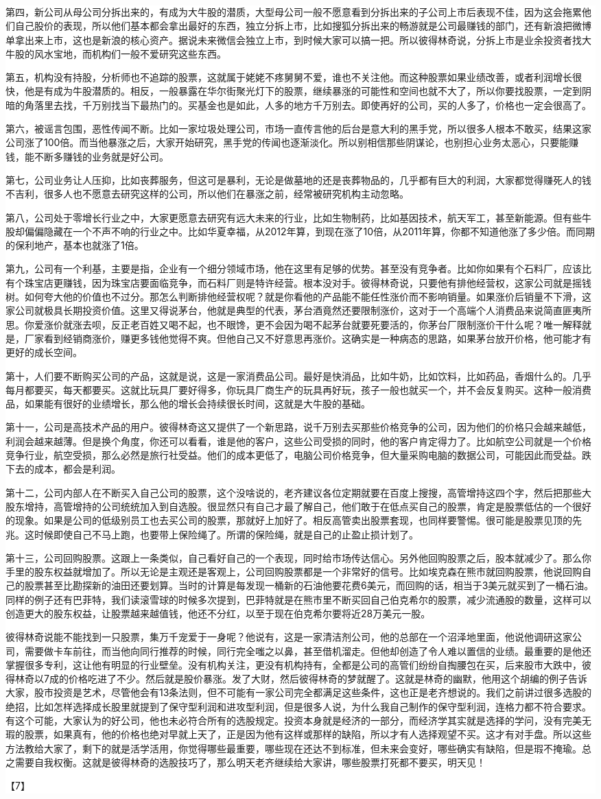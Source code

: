  

第四，新公司从母公司分拆出来的，有成为大牛股的潜质，大型母公司一般不愿意看到分拆出来的子公司上市后表现不佳，因为这会拖累他们自己股价的表现，所以他们基本都会拿出最好的东西，独立分拆上市，比如搜狐分拆出来的畅游就是公司最赚钱的部门，还有新浪把微博单拿出来上市，这也是新浪的核心资产。据说未来微信会独立上市，到时候大家可以搞一把。所以彼得林奇说，分拆上市是业余投资者找大牛股的风水宝地，而机构们一般不爱研究这些东西。

 

第五，机构没有持股，分析师也不追踪的股票，这就属于姥姥不疼舅舅不爱，谁也不关注他。而这种股票如果业绩改善，或者利润增长很快，他是有成为牛股潜质的。相反，一般暴露在华尔街聚光灯下的股票，继续暴涨的可能性和空间也就不大了，所以你要找股票，一定到阴暗的角落里去找，千万别找当下最热门的。买基金也是如此，人多的地方千万别去。即使再好的公司，买的人多了，价格也一定会很高了。

 

第六，被谣言包围，恶性传闻不断。比如一家垃圾处理公司，市场一直传言他的后台是意大利的黑手党，所以很多人根本不敢买，结果这家公司涨了100倍。而当他暴涨之后，大家开始研究，黑手党的传闻也逐渐淡化。所以别相信那些阴谋论，也别担心业务太恶心，只要能赚钱，能不断多赚钱的业务就是好公司。

 

第七，公司业务让人压抑，比如丧葬服务，但这可是暴利，无论是做墓地的还是丧葬物品的，几乎都有巨大的利润，大家都觉得赚死人的钱不吉利，很多人也不愿意去研究这样的公司，所以他们在暴涨之前，经常被研究机构主动忽略。

 

第八，公司处于零增长行业之中，大家更愿意去研究有远大未来的行业，比如生物制药，比如基因技术，航天军工，甚至新能源。但有些牛股却偏偏隐藏在一个不声不响的行业之中。比如华夏幸福，从2012年算，到现在涨了10倍，从2011年算，你都不知道他涨了多少倍。而同期的保利地产，基本也就涨了1倍。

 

第九，公司有一个利基，主要是指，企业有一个细分领域市场，他在这里有足够的优势。甚至没有竞争者。比如你如果有个石料厂，应该比有个珠宝店更赚钱，因为珠宝店要面临竞争，而石料厂则是特许经营。根本没对手。彼得林奇说，只要他有排他经营权，这家公司就是摇钱树。如何夸大他的价值也不过分。那怎么判断排他经营权呢？就是你看他的产品能不能任性涨价而不影响销量。如果涨价后销量不下滑，这家公司就极具长期投资价值。这里又得说茅台，他就是典型的代表，茅台酒竟然还要限制涨价，这对于一个高端个人消费品来说简直匪夷所思。你爱涨价就涨去呗，反正老百姓又喝不起，也不眼馋，更不会因为喝不起茅台就要死要活的，你茅台厂限制涨价干什么呢？唯一解释就是，厂家看到经销商涨价，赚更多钱他觉得不爽。但他自己又不好意思再涨价。这确实是一种病态的思路，如果茅台放开价格，他可能才有更好的成长空间。

 

第十，人们要不断购买公司的产品，这就是说，这是一家消费品公司。最好是快消品，比如牛奶，比如饮料，比如药品，香烟什么的。几乎每月都要买，每天都要买。这就比玩具厂要好得多，你玩具厂商生产的玩具再好玩，孩子一般也就买一个，并不会反复购买。这种一般消费品，如果能有很好的业绩增长，那么他的增长会持续很长时间，这就是大牛股的基础。

 

第十一，公司是高技术产品的用户。彼得林奇这又提供了一个新思路，说千万别去买那些价格竞争的公司，因为他们的价格只会越来越低，利润会越来越薄。但是换个角度，你还可以看看，谁是他的客户，这些公司受损的同时，他的客户肯定得力了。比如航空公司就是一个价格竞争行业，航空受损，那么必然是旅行社受益。他们的成本更低了，电脑公司价格竞争，但大量采购电脑的数据公司，可能因此而受益。跌下去的成本，都会是利润。

 

第十二，公司内部人在不断买入自己公司的股票，这个没啥说的，老齐建议各位定期就要在百度上搜搜，高管增持这四个字，然后把那些大股东增持，高管增持的公司统统加入到自选股。很显然只有自己才最了解自己，他们敢于在低点买自己的股票，肯定是股票低估的一个很好的现象。如果是公司的低级别员工也去买公司的股票，那就好上加好了。相反高管卖出股票套现，也同样要警惕。很可能是股票见顶的先兆。这时候即使自己不马上跑，也要带上保险绳了。所谓的保险绳，就是自己的止盈止损计划了。

 

第十三，公司回购股票。这跟上一条类似，自己看好自己的一个表现，同时给市场传达信心。另外他回购股票之后，股本就减少了。那么你手里的股东权益就增加了。所以无论是主观还是客观上，公司回购股票都是一个非常好的信号。比如埃克森在熊市就回购股票，他说回购自己的股票甚至比勘探新的油田还要划算。当时的计算是每发现一桶新的石油他要花费6美元，而回购的话，相当于3美元就买到了一桶石油。同样的例子还有巴菲特，我们读滚雪球的时候多次提到，巴菲特就是在熊市里不断买回自己伯克希尔的股票，减少流通股的数量，这样可以创造更大的股东权益，让股票越来越值钱，他还不分红，以至于现在伯克希尔要将近28万美元一股。

 

彼得林奇说能不能找到一只股票，集万千宠爱于一身呢？他说有，这是一家清洁剂公司，他的总部在一个沼泽地里面，他说他调研这家公司，需要做卡车前往，而当他向同行推荐的时候，同行完全嗤之以鼻，甚至借机溜走。但他却创造了令人难以置信的业绩。最重要的是他还掌握很多专利，这让他有明显的行业壁垒。没有机构关注，更没有机构持有，全都是公司的高管们纷纷自掏腰包在买，后来股市大跌中，彼得林奇以7成的价格吃进了不少。然后就是股价暴涨。发了大财，然后彼得林奇的梦就醒了。这就是林奇的幽默，他用这个胡编的例子告诉大家，股市投资是艺术，尽管他会有13条法则，但不可能有一家公司完全都满足这些条件，这也正是老齐想说的。我们之前讲过很多选股的绝招，比如怎样选择成长股里就提到了保守型利润和进攻型利润，但是很多人说，为什么我自己制作的保守型利润，连格力都不符合要求。有这个可能，大家认为的好公司，他也未必符合所有的选股规定。投资本身就是经济的一部分，而经济学其实就是选择的学问，没有完美无瑕的股票，如果真有，他的价格也绝对早就上天了，正是因为他有这样或那样的缺陷，所以才有人选择观望不买。这才有对手盘。所以这些方法教给大家了，剩下的就是活学活用，你觉得哪些最重要，哪些现在还达不到标准，但未来会变好，哪些确实有缺陷，但是瑕不掩瑜。总之需要自我权衡。这就是彼得林奇的选股技巧了，那么明天老齐继续给大家讲，哪些股票打死都不要买，明天见！

 

【7】
